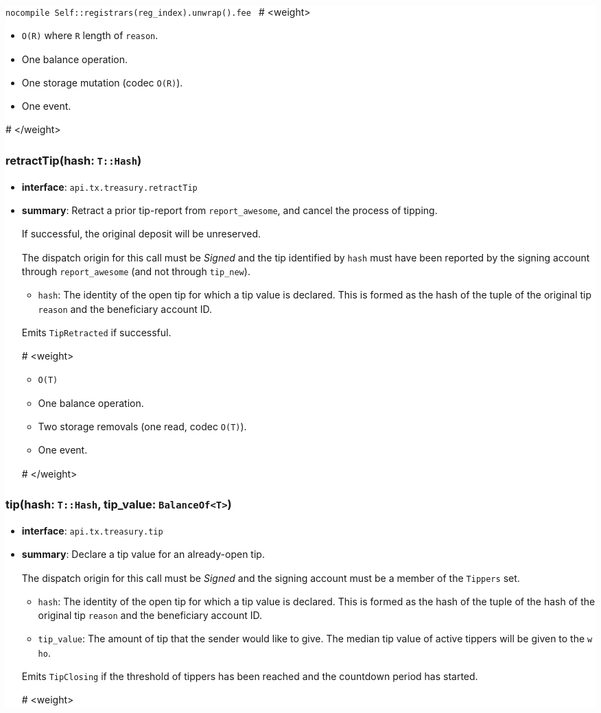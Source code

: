   ```nocompile Self::registrars(reg_index).unwrap().fee ``` 
  \# \<weight>

   

  - `O(R)` where `R` length of `reason`.

  - One balance operation.

  - One storage mutation (codec `O(R)`).

  - One event.

  \# \</weight> 
 
### retractTip(hash: `T::Hash`)
- **interface**: `api.tx.treasury.retractTip`
- **summary**:   Retract a prior tip-report from `report_awesome`, and cancel the process of tipping. 

  If successful, the original deposit will be unreserved. 

  The dispatch origin for this call must be _Signed_ and the tip identified by `hash` must have been reported by the signing account through `report_awesome` (and not through `tip_new`). 

  - `hash`: The identity of the open tip for which a tip value is declared. This is formed   as the hash of the tuple of the original tip `reason` and the beneficiary account ID. 

  Emits `TipRetracted` if successful. 

  \# \<weight>

   

  - `O(T)`

  - One balance operation.

  - Two storage removals (one read, codec `O(T)`).

  - One event.

  \# \</weight> 
 
### tip(hash: `T::Hash`, tip_value: `BalanceOf<T>`)
- **interface**: `api.tx.treasury.tip`
- **summary**:   Declare a tip value for an already-open tip. 

  The dispatch origin for this call must be _Signed_ and the signing account must be a member of the `Tippers` set. 

  - `hash`: The identity of the open tip for which a tip value is declared. This is formed   as the hash of the tuple of the hash of the original tip `reason` and the beneficiary   account ID. 

  - `tip_value`: The amount of tip that the sender would like to give. The median tip  value of active tippers will be given to the `who`. 

  Emits `TipClosing` if the threshold of tippers has been reached and the countdown period has started. 

  \# \<weight>

   

  ```